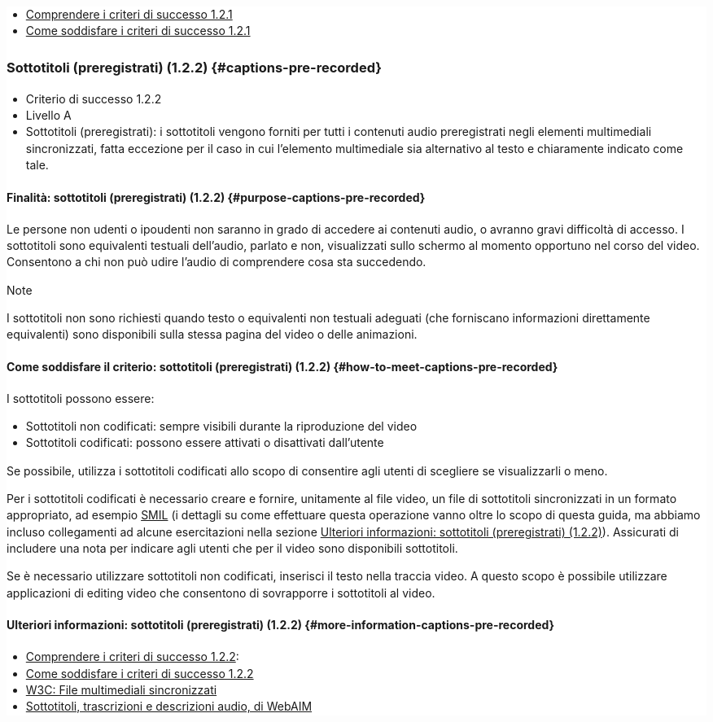 * [Comprendere i criteri di successo 1.2.1](https://www.w3.org/TR/UNDERSTANDING-WCAG20/media-equiv-av-only-alt.html)
* [Come soddisfare i criteri di successo 1.2.1](https://www.w3.org/WAI/WCAG20/quickref/#media-equiv)

### Sottotitoli (preregistrati) (1.2.2) {#captions-pre-recorded}

* Criterio di successo 1.2.2
* Livello A
* Sottotitoli (preregistrati): i sottotitoli vengono forniti per tutti i contenuti audio preregistrati negli elementi multimediali sincronizzati, fatta eccezione per il caso in cui l’elemento multimediale sia alternativo al testo e chiaramente indicato come tale.

#### Finalità: sottotitoli (preregistrati) (1.2.2) {#purpose-captions-pre-recorded}

Le persone non udenti o ipoudenti non saranno in grado di accedere ai contenuti audio, o avranno gravi difficoltà di accesso. I sottotitoli sono equivalenti testuali dell’audio, parlato e non, visualizzati sullo schermo al momento opportuno nel corso del video. Consentono a chi non può udire l’audio di comprendere cosa sta succedendo.

>[!NOTE]
>
>I sottotitoli non sono richiesti quando testo o equivalenti non testuali adeguati (che forniscano informazioni direttamente equivalenti) sono disponibili sulla stessa pagina del video o delle animazioni.

#### Come soddisfare il criterio: sottotitoli (preregistrati) (1.2.2) {#how-to-meet-captions-pre-recorded}

I sottotitoli possono essere:

* Sottotitoli non codificati: sempre visibili durante la riproduzione del video
* Sottotitoli codificati: possono essere attivati o disattivati dall’utente

Se possibile, utilizza i sottotitoli codificati allo scopo di consentire agli utenti di scegliere se visualizzarli o meno.

Per i sottotitoli codificati è necessario creare e fornire, unitamente al file video, un file di sottotitoli sincronizzati in un formato appropriato, ad esempio [SMIL](https://www.w3.org/AudioVideo/) (i dettagli su come effettuare questa operazione vanno oltre lo scopo di questa guida, ma abbiamo incluso collegamenti ad alcune esercitazioni nella sezione [Ulteriori informazioni: sottotitoli (preregistrati) (1.2.2)](#more-information-captions-pre-recorded)). Assicurati di includere una nota per indicare agli utenti che per il video sono disponibili sottotitoli.

Se è necessario utilizzare sottotitoli non codificati, inserisci il testo nella traccia video. A questo scopo è possibile utilizzare applicazioni di editing video che consentono di sovrapporre i sottotitoli al video.

#### Ulteriori informazioni: sottotitoli (preregistrati) (1.2.2) {#more-information-captions-pre-recorded}

* [Comprendere i criteri di successo 1.2.2](https://www.w3.org/TR/UNDERSTANDING-WCAG20/media-equiv-captions.html):
* [Come soddisfare i criteri di successo 1.2.2](https://www.w3.org/WAI/WCAG20/quickref/#media-equiv)
* [W3C: File multimediali sincronizzati](https://www.w3.org/AudioVideo/)
* [Sottotitoli, trascrizioni e descrizioni audio, di WebAIM](https://webaim.org/techniques/captions/)

